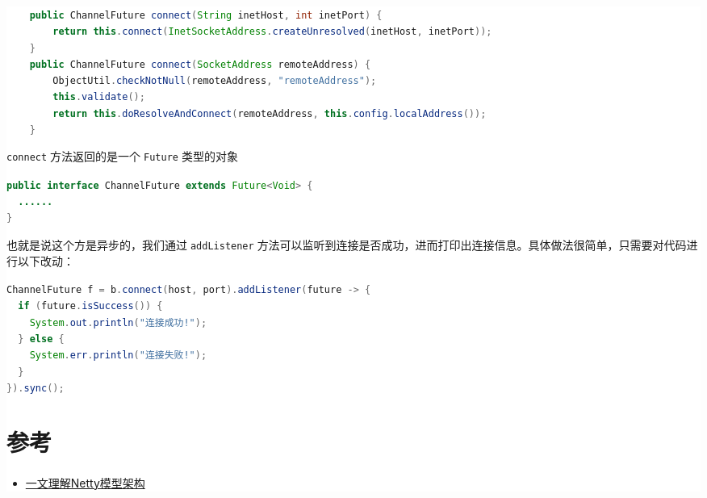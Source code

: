 ```java
    public ChannelFuture connect(String inetHost, int inetPort) {
        return this.connect(InetSocketAddress.createUnresolved(inetHost, inetPort));
    }
    public ChannelFuture connect(SocketAddress remoteAddress) {
        ObjectUtil.checkNotNull(remoteAddress, "remoteAddress");
        this.validate();
        return this.doResolveAndConnect(remoteAddress, this.config.localAddress());
    }
```

`connect` 方法返回的是一个 `Future` 类型的对象

```java
public interface ChannelFuture extends Future<Void> {
  ......
}
```

也就是说这个方是异步的，我们通过 `addListener` 方法可以监听到连接是否成功，进而打印出连接信息。具体做法很简单，只需要对代码进行以下改动：

```java
ChannelFuture f = b.connect(host, port).addListener(future -> {
  if (future.isSuccess()) {
    System.out.println("连接成功!");
  } else {
    System.err.println("连接失败!");
  }
}).sync();
```

# 参考

* [一文理解Netty模型架构](https://juejin.cn/post/6844903712435994631)